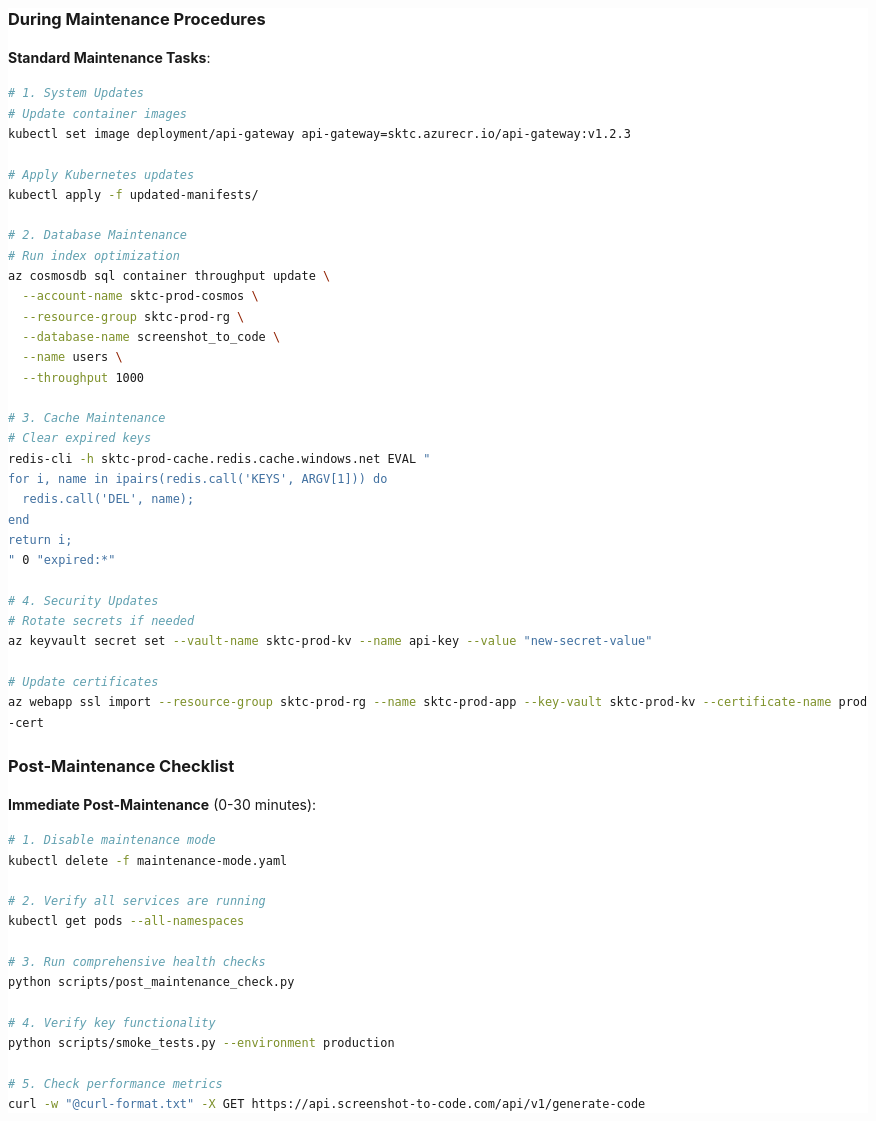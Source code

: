 ### During Maintenance Procedures

**Standard Maintenance Tasks**:
```bash
# 1. System Updates
# Update container images
kubectl set image deployment/api-gateway api-gateway=sktc.azurecr.io/api-gateway:v1.2.3

# Apply Kubernetes updates
kubectl apply -f updated-manifests/

# 2. Database Maintenance
# Run index optimization
az cosmosdb sql container throughput update \
  --account-name sktc-prod-cosmos \
  --resource-group sktc-prod-rg \
  --database-name screenshot_to_code \
  --name users \
  --throughput 1000

# 3. Cache Maintenance
# Clear expired keys
redis-cli -h sktc-prod-cache.redis.cache.windows.net EVAL "
for i, name in ipairs(redis.call('KEYS', ARGV[1])) do
  redis.call('DEL', name);
end
return i;
" 0 "expired:*"

# 4. Security Updates
# Rotate secrets if needed
az keyvault secret set --vault-name sktc-prod-kv --name api-key --value "new-secret-value"

# Update certificates
az webapp ssl import --resource-group sktc-prod-rg --name sktc-prod-app --key-vault sktc-prod-kv --certificate-name prod-cert
```

### Post-Maintenance Checklist

**Immediate Post-Maintenance** (0-30 minutes):
```bash
# 1. Disable maintenance mode
kubectl delete -f maintenance-mode.yaml

# 2. Verify all services are running
kubectl get pods --all-namespaces

# 3. Run comprehensive health checks
python scripts/post_maintenance_check.py

# 4. Verify key functionality
python scripts/smoke_tests.py --environment production

# 5. Check performance metrics
curl -w "@curl-format.txt" -X GET https://api.screenshot-to-code.com/api/v1/generate-code
```
